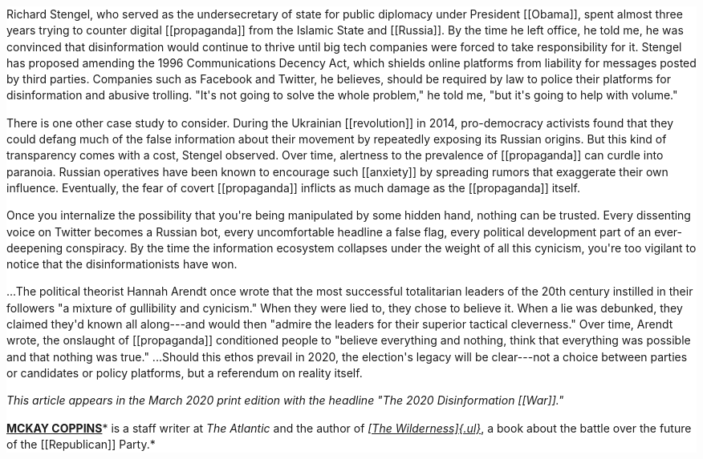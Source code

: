Richard Stengel, who served as the undersecretary of state for public diplomacy under President [[Obama]], spent almost three years trying to counter digital [[propaganda]] from the Islamic State and [[Russia]]. By the time he left office, he told me, he was convinced that disinformation would continue to thrive until big tech companies were forced to take responsibility for it. Stengel has proposed amending the 1996 Communications Decency Act, which shields online platforms from liability for messages posted by third parties. Companies such as Facebook and Twitter, he believes, should be required by law to police their platforms for disinformation and abusive trolling. "It's not going to solve the whole problem," he told me, "but it's going to help with volume."

There is one other case study to consider. During the Ukrainian [[revolution]] in 2014, pro-democracy activists found that they could defang much of the false information about their movement by repeatedly exposing its Russian origins. But this kind of transparency comes with a cost, Stengel observed. Over time, alertness to the prevalence of [[propaganda]] can curdle into paranoia. Russian operatives have been known to encourage such [[anxiety]] by spreading rumors that exaggerate their own influence. Eventually, the fear of covert [[propaganda]] inflicts as much damage as the [[propaganda]] itself.

Once you internalize the possibility that you're being manipulated by some hidden hand, nothing can be trusted. Every dissenting voice on Twitter becomes a Russian bot, every uncomfortable headline a false flag, every political development part of an ever-deepening conspiracy. By the time the information ecosystem collapses under the weight of all this cynicism, you're too vigilant to notice that the disinformationists have won.

...The political theorist Hannah Arendt once wrote that the most successful totalitarian leaders of the 20th century instilled in their followers "a mixture of gullibility and cynicism." When they were lied to, they chose to believe it. When a lie was debunked, they claimed they'd known all along---and would then "admire the leaders for their superior tactical cleverness." Over time, Arendt wrote, the onslaught of [[propaganda]] conditioned people to "believe everything and nothing, think that everything was possible and that nothing was true." ...Should this ethos prevail in 2020, the election's legacy will be clear---not a choice between parties or candidates or policy platforms, but a referendum on reality itself.

*This article appears in the March 2020 print edition with the headline "The 2020 Disinformation [[War]]."*

[**MCKAY COPPINS**](https://www.theatlantic.com/author/mckay-coppins/)* is a staff writer at *The Atlantic* and the author of *[[The Wilderness]{.ul}](http://www.amazon.com/exec/obidos/ISBN=0316327417/theatla05-20/)*, a book about the battle over the future of the [[Republican]] Party.*
